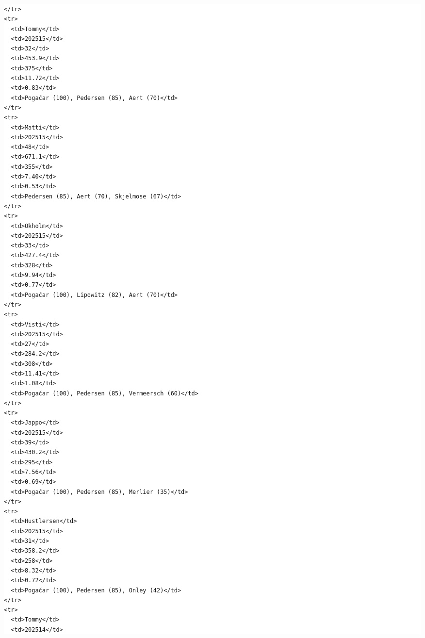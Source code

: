     </tr>
    <tr>
      <td>Tommy</td>
      <td>202515</td>
      <td>32</td>
      <td>453.9</td>
      <td>375</td>
      <td>11.72</td>
      <td>0.83</td>
      <td>Pogačar (100), Pedersen (85), Aert (70)</td>
    </tr>
    <tr>
      <td>Matti</td>
      <td>202515</td>
      <td>48</td>
      <td>671.1</td>
      <td>355</td>
      <td>7.40</td>
      <td>0.53</td>
      <td>Pedersen (85), Aert (70), Skjelmose (67)</td>
    </tr>
    <tr>
      <td>Okholm</td>
      <td>202515</td>
      <td>33</td>
      <td>427.4</td>
      <td>328</td>
      <td>9.94</td>
      <td>0.77</td>
      <td>Pogačar (100), Lipowitz (82), Aert (70)</td>
    </tr>
    <tr>
      <td>Visti</td>
      <td>202515</td>
      <td>27</td>
      <td>284.2</td>
      <td>308</td>
      <td>11.41</td>
      <td>1.08</td>
      <td>Pogačar (100), Pedersen (85), Vermeersch (60)</td>
    </tr>
    <tr>
      <td>Jappo</td>
      <td>202515</td>
      <td>39</td>
      <td>430.2</td>
      <td>295</td>
      <td>7.56</td>
      <td>0.69</td>
      <td>Pogačar (100), Pedersen (85), Merlier (35)</td>
    </tr>
    <tr>
      <td>Hustlersen</td>
      <td>202515</td>
      <td>31</td>
      <td>358.2</td>
      <td>258</td>
      <td>8.32</td>
      <td>0.72</td>
      <td>Pogačar (100), Pedersen (85), Onley (42)</td>
    </tr>
    <tr>
      <td>Tommy</td>
      <td>202514</td>